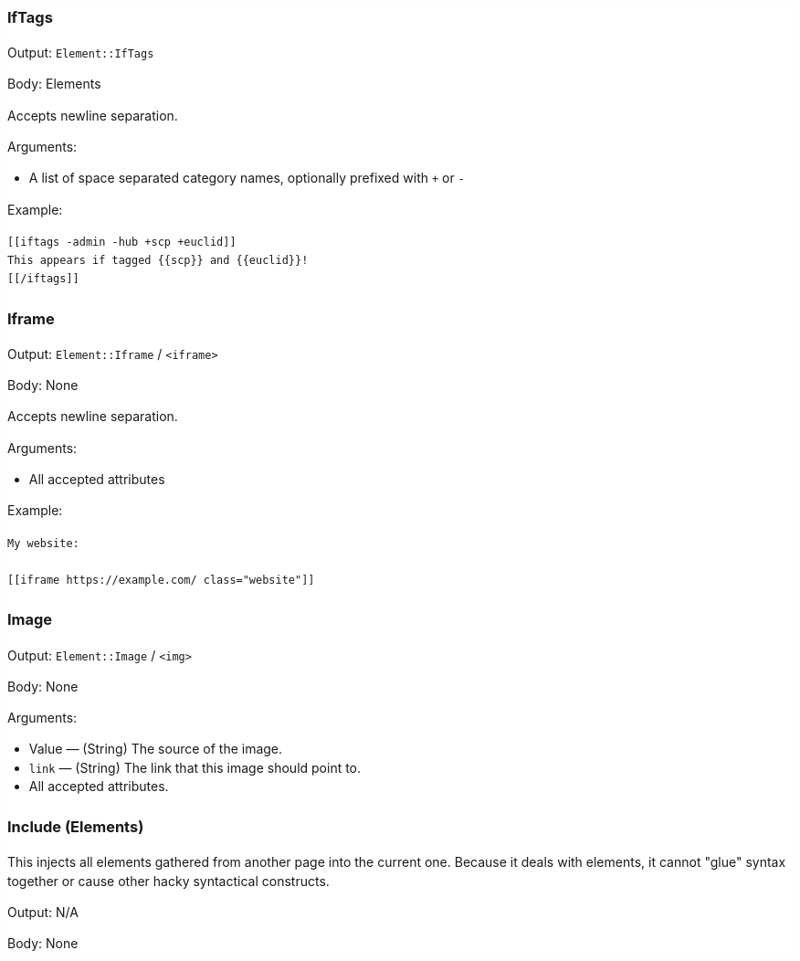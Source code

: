 ### IfTags

Output: `Element::IfTags`

Body: Elements

Accepts newline separation.

Arguments:
* A list of space separated category names, optionally prefixed with `+` or `-`

Example:
```
[[iftags -admin -hub +scp +euclid]]
This appears if tagged {{scp}} and {{euclid}}!
[[/iftags]]
```

### Iframe

Output: `Element::Iframe` / `<iframe>`

Body: None

Accepts newline separation.

Arguments:
* All accepted attributes

Example:

```
My website:

[[iframe https://example.com/ class="website"]]
```

### Image

Output: `Element::Image` / `<img>`

Body: None

Arguments:
* Value &mdash; (String) The source of the image.
* `link` &mdash; (String) The link that this image should point to.
* All accepted attributes.

### Include (Elements)

This injects all elements gathered from another page into the current one.
Because it deals with elements, it cannot "glue" syntax together or cause
other hacky syntactical constructs.

Output: N/A

Body: None
